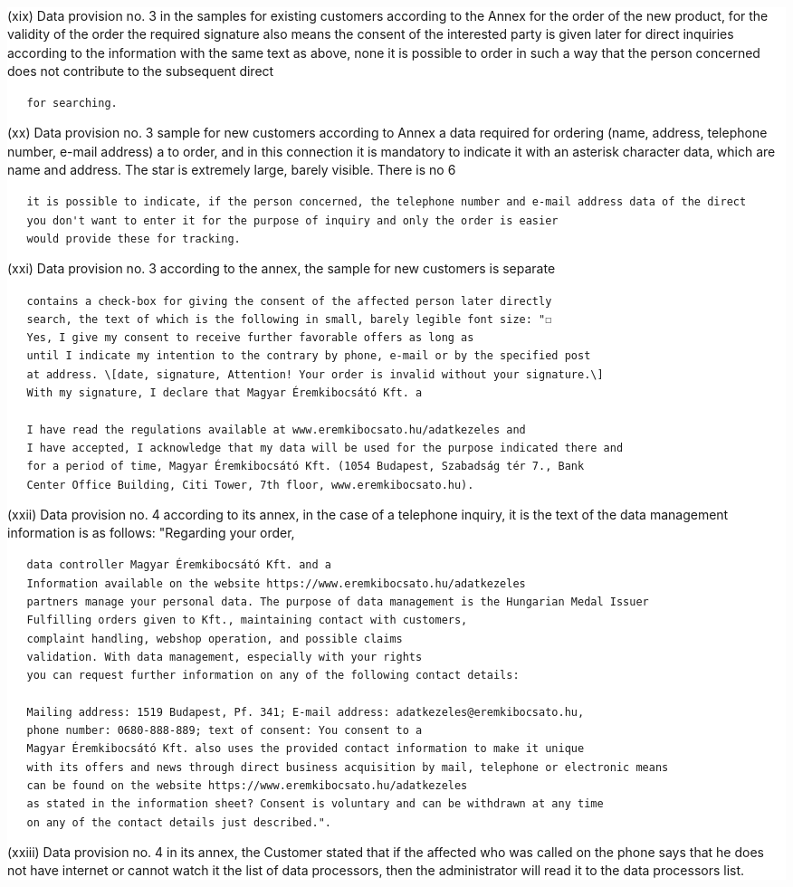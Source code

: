 (xix) Data provision no. 3 in the samples for existing customers according to the Annex
       for the order of the new product, for the validity of the order
       the required signature also means the consent of the interested party is given later
       for direct inquiries according to the information with the same text as above, none
       it is possible to order in such a way that the person concerned does not contribute to the subsequent direct

       for searching.

(xx) Data provision no. 3 sample for new customers according to Annex a
       data required for ordering (name, address, telephone number, e-mail address) a
       to order, and in this connection it is mandatory to indicate it with an asterisk character
       data, which are name and address. The star is extremely large, barely visible. There is no 6

       it is possible to indicate, if the person concerned, the telephone number and e-mail address data of the direct
       you don't want to enter it for the purpose of inquiry and only the order is easier
       would provide these for tracking.

(xxi) Data provision no. 3 according to the annex, the sample for new customers is separate

       contains a check-box for giving the consent of the affected person later directly
       search, the text of which is the following in small, barely legible font size: "☐
       Yes, I give my consent to receive further favorable offers as long as
       until I indicate my intention to the contrary by phone, e-mail or by the specified post
       at address. \[date, signature, Attention! Your order is invalid without your signature.\]
       With my signature, I declare that Magyar Éremkibocsátó Kft. a

       I have read the regulations available at www.eremkibocsato.hu/adatkezeles and
       I have accepted, I acknowledge that my data will be used for the purpose indicated there and
       for a period of time, Magyar Éremkibocsátó Kft. (1054 Budapest, Szabadság tér 7., Bank
       Center Office Building, Citi Tower, 7th floor, www.eremkibocsato.hu).

(xxii) Data provision no. 4 according to its annex, in the case of a telephone inquiry, it is
       the text of the data management information is as follows: "Regarding your order,

       data controller Magyar Éremkibocsátó Kft. and a
       Information available on the website https://www.eremkibocsato.hu/adatkezeles
       partners manage your personal data. The purpose of data management is the Hungarian Medal Issuer
       Fulfilling orders given to Kft., maintaining contact with customers,
       complaint handling, webshop operation, and possible claims
       validation. With data management, especially with your rights
       you can request further information on any of the following contact details:

       Mailing address: 1519 Budapest, Pf. 341; E-mail address: adatkezeles@eremkibocsato.hu,
       phone number: 0680-888-889; text of consent: You consent to a
       Magyar Éremkibocsátó Kft. also uses the provided contact information to make it unique
       with its offers and news through direct business acquisition by mail, telephone or electronic means
       can be found on the website https://www.eremkibocsato.hu/adatkezeles
       as stated in the information sheet? Consent is voluntary and can be withdrawn at any time
       on any of the contact details just described.".

(xxiii) Data provision no. 4 in its annex, the Customer stated that if the affected
       who was called on the phone says that he does not have internet or cannot watch it
       the list of data processors, then the administrator will read it to the data processors
       list.
